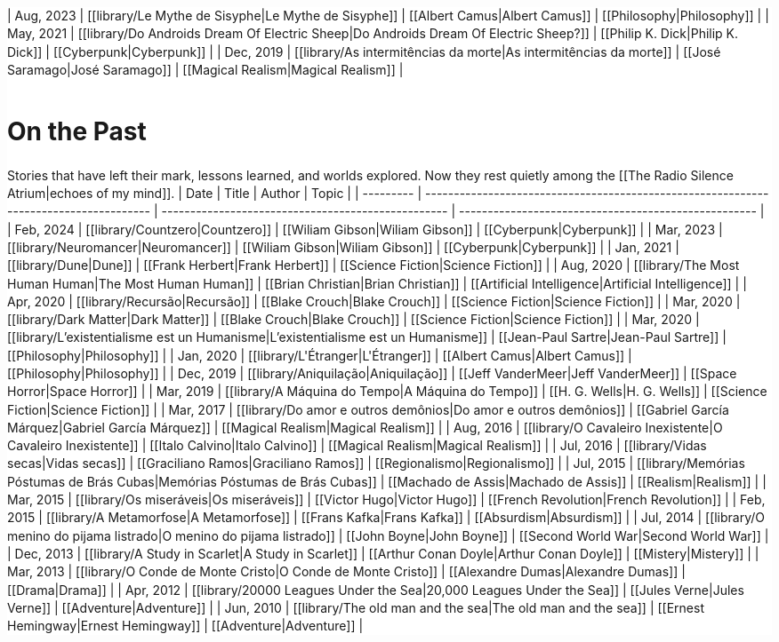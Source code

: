 | Aug, 2023 | [[library/Le Mythe de Sisyphe\|Le Mythe de Sisyphe]]                                  | [[Albert Camus\|Albert Camus]]                   | [[Philosophy\|Philosophy]]           |
| May, 2021 | [[library/Do Androids Dream Of Electric Sheep\|Do Androids Dream Of Electric Sheep?]] | [[Philip K. Dick\|Philip K. Dick]]               | [[Cyberpunk\|Cyberpunk]]             |
| Dec, 2019 | [[library/As intermitências da morte\|As intermitências da morte]]                    | [[José Saramago\|José Saramago]]                 | [[Magical Realism\|Magical Realism]] |


# **On the Past**
Stories that have left their mark, lessons learned, and worlds explored. Now they rest quietly among the [[The Radio Silence Atrium\|echoes of my mind]].
| Date      | Title                                                                                 | Author                                             | Topic                                                |
| --------- | ------------------------------------------------------------------------------------- | -------------------------------------------------- | ---------------------------------------------------- |
| Feb, 2024 | [[library/Countzero\|Countzero]]                                                   | [[Wiliam Gibson\|Wiliam Gibson]]                   | [[Cyberpunk\|Cyberpunk]]                             |
| Mar, 2023 | [[library/Neuromancer\|Neuromancer]]                                               | [[Wiliam Gibson\|Wiliam Gibson]]                   | [[Cyberpunk\|Cyberpunk]]                             |
| Jan, 2021 | [[library/Dune\|Dune]]                                                             | [[Frank Herbert\|Frank Herbert]]                   | [[Science Fiction\|Science Fiction]]                 |
| Aug, 2020 | [[library/The Most Human Human\|The Most Human Human]]                             | [[Brian Christian\|Brian Christian]]               | [[Artificial Intelligence\|Artificial Intelligence]] |
| Apr, 2020 | [[library/Recursão\|Recursão]]                                                     | [[Blake Crouch\|Blake Crouch]]                     | [[Science Fiction\|Science Fiction]]                 |
| Mar, 2020 | [[library/Dark Matter\|Dark Matter]]                                               | [[Blake Crouch\|Blake Crouch]]                     | [[Science Fiction\|Science Fiction]]                 |
| Mar, 2020 | [[library/L’existentialisme est un Humanisme\|L’existentialisme est un Humanisme]] | [[Jean-Paul Sartre\|Jean-Paul Sartre]]             | [[Philosophy\|Philosophy]]                           |
| Jan, 2020 | [[library/L'Étranger\|L'Étranger]]                                                 | [[Albert Camus\|Albert Camus]]                     | [[Philosophy\|Philosophy]]                           |
| Dec, 2019 | [[library/Aniquilação\|Aniquilação]]                                               | [[Jeff VanderMeer\|Jeff VanderMeer]]               | [[Space Horror\|Space Horror]]                       |
| Mar, 2019 | [[library/A Máquina do Tempo\|A Máquina do Tempo]]                                 | [[H. G. Wells\|H. G. Wells]]                       | [[Science Fiction\|Science Fiction]]                 |
| Mar, 2017 | [[library/Do amor e outros demônios\|Do amor e outros demônios]]                   | [[Gabriel García Márquez\|Gabriel García Márquez]] | [[Magical Realism\|Magical Realism]]                 |
| Aug, 2016 | [[library/O Cavaleiro Inexistente\|O Cavaleiro Inexistente]]                       | [[Italo Calvino\|Italo Calvino]]                   | [[Magical Realism\|Magical Realism]]                 |
| Jul, 2016 | [[library/Vidas secas\|Vidas secas]]                                               | [[Graciliano Ramos\|Graciliano Ramos]]             | [[Regionalismo\|Regionalismo]]                       |
| Jul, 2015 | [[library/Memórias Póstumas de Brás Cubas\|Memórias Póstumas de Brás Cubas]]       | [[Machado de Assis\|Machado de Assis]]             | [[Realism\|Realism]]                                 |
| Mar, 2015 | [[library/Os miseráveis\|Os miseráveis]]                                           | [[Victor Hugo\|Victor Hugo]]                       | [[French Revolution\|French Revolution]]             |
| Feb, 2015 | [[library/A Metamorfose\|A Metamorfose]]                                           | [[Frans Kafka\|Frans Kafka]]                       | [[Absurdism\|Absurdism]]                             |
| Jul, 2014 | [[library/O menino do pijama listrado\|O menino do pijama listrado]]               | [[John Boyne\|John Boyne]]                         | [[Second World War\|Second World War]]               |
| Dec, 2013 | [[library/A Study in Scarlet\|A Study in Scarlet]]                                 | [[Arthur Conan Doyle\|Arthur Conan Doyle]]         | [[Mistery\|Mistery]]                                 |
| Mar, 2013 | [[library/O Conde de Monte Cristo\|O Conde de Monte Cristo]]                       | [[Alexandre Dumas\|Alexandre Dumas]]               | [[Drama\|Drama]]                                     |
| Apr, 2012 | [[library/20000 Leagues Under the Sea\|20,000 Leagues Under the Sea]]              | [[Jules Verne\|Jules Verne]]                       | [[Adventure\|Adventure]]                             |
| Jun, 2010 | [[library/The old man and the sea\|The old man and the sea]]                       | [[Ernest Hemingway\|Ernest Hemingway]]             | [[Adventure\|Adventure]]                             |

